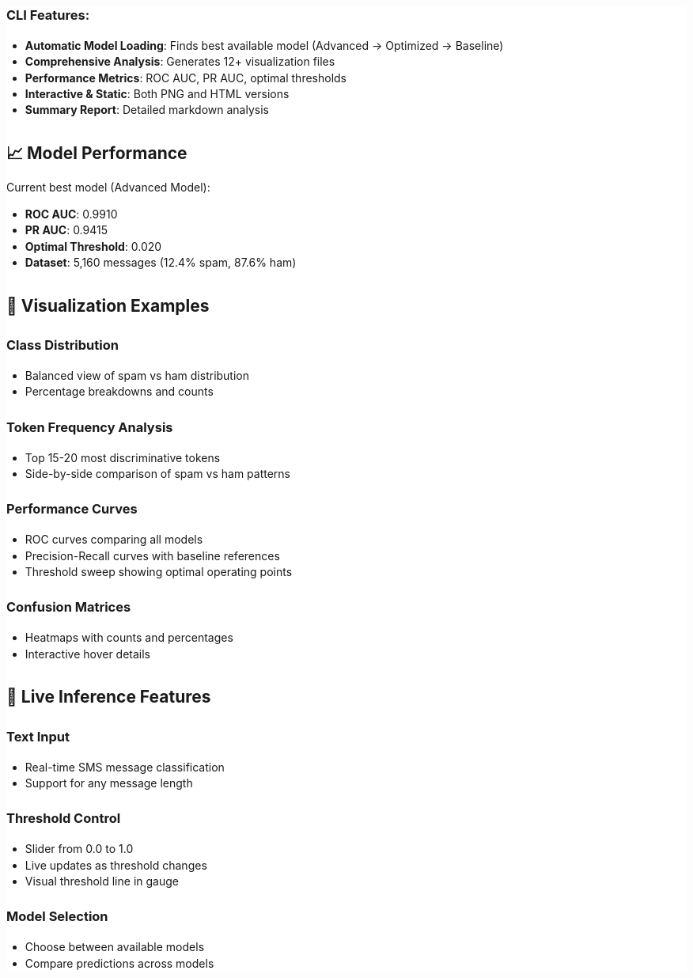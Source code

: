 ### CLI Features:
- **Automatic Model Loading**: Finds best available model (Advanced → Optimized → Baseline)
- **Comprehensive Analysis**: Generates 12+ visualization files
- **Performance Metrics**: ROC AUC, PR AUC, optimal thresholds
- **Interactive & Static**: Both PNG and HTML versions
- **Summary Report**: Detailed markdown analysis

## 📈 Model Performance

Current best model (Advanced Model):
- **ROC AUC**: 0.9910
- **PR AUC**: 0.9415
- **Optimal Threshold**: 0.020
- **Dataset**: 5,160 messages (12.4% spam, 87.6% ham)

## 🎨 Visualization Examples

### Class Distribution
- Balanced view of spam vs ham distribution
- Percentage breakdowns and counts

### Token Frequency Analysis
- Top 15-20 most discriminative tokens
- Side-by-side comparison of spam vs ham patterns

### Performance Curves
- ROC curves comparing all models
- Precision-Recall curves with baseline references
- Threshold sweep showing optimal operating points

### Confusion Matrices
- Heatmaps with counts and percentages
- Interactive hover details

## 🔮 Live Inference Features

### Text Input
- Real-time SMS message classification
- Support for any message length

### Threshold Control
- Slider from 0.0 to 1.0
- Live updates as threshold changes
- Visual threshold line in gauge

### Model Selection
- Choose between available models
- Compare predictions across models
